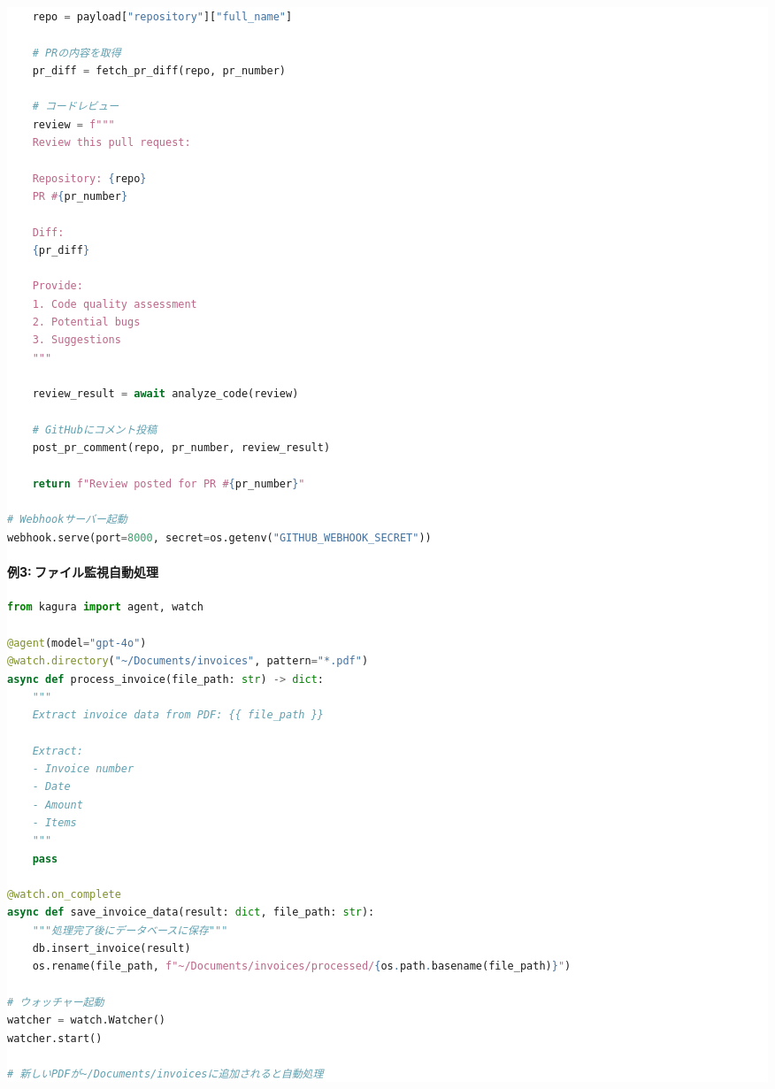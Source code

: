 ```python
    repo = payload["repository"]["full_name"]

    # PRの内容を取得
    pr_diff = fetch_pr_diff(repo, pr_number)

    # コードレビュー
    review = f"""
    Review this pull request:

    Repository: {repo}
    PR #{pr_number}

    Diff:
    {pr_diff}

    Provide:
    1. Code quality assessment
    2. Potential bugs
    3. Suggestions
    """

    review_result = await analyze_code(review)

    # GitHubにコメント投稿
    post_pr_comment(repo, pr_number, review_result)

    return f"Review posted for PR #{pr_number}"

# Webhookサーバー起動
webhook.serve(port=8000, secret=os.getenv("GITHUB_WEBHOOK_SECRET"))
```

#### 例3: ファイル監視自動処理

```python
from kagura import agent, watch

@agent(model="gpt-4o")
@watch.directory("~/Documents/invoices", pattern="*.pdf")
async def process_invoice(file_path: str) -> dict:
    """
    Extract invoice data from PDF: {{ file_path }}

    Extract:
    - Invoice number
    - Date
    - Amount
    - Items
    """
    pass

@watch.on_complete
async def save_invoice_data(result: dict, file_path: str):
    """処理完了後にデータベースに保存"""
    db.insert_invoice(result)
    os.rename(file_path, f"~/Documents/invoices/processed/{os.path.basename(file_path)}")

# ウォッチャー起動
watcher = watch.Watcher()
watcher.start()

# 新しいPDFが~/Documents/invoicesに追加されると自動処理
```
